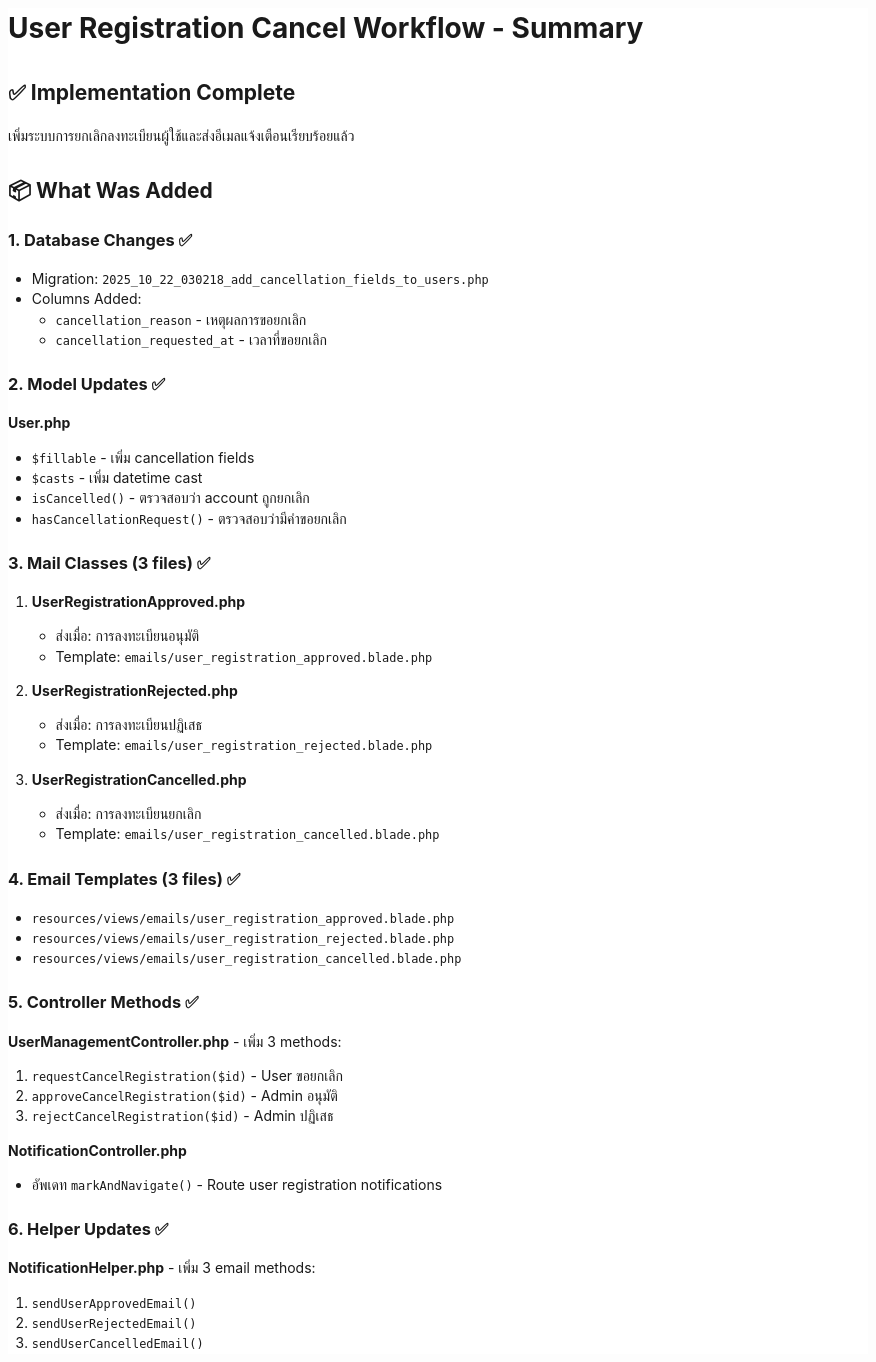 # User Registration Cancel Workflow - Summary

## ✅ Implementation Complete

เพิ่มระบบการยกเลิกลงทะเบียนผู้ใช้และส่งอีเมลแจ้งเตือนเรียบร้อยแล้ว

## 📦 What Was Added

### 1. Database Changes ✅
- Migration: `2025_10_22_030218_add_cancellation_fields_to_users.php`
- Columns Added:
  - `cancellation_reason` - เหตุผลการขอยกเลิก
  - `cancellation_requested_at` - เวลาที่ขอยกเลิก

### 2. Model Updates ✅
**User.php**
- `$fillable` - เพิ่ม cancellation fields
- `$casts` - เพิ่ม datetime cast
- `isCancelled()` - ตรวจสอบว่า account ถูกยกเลิก
- `hasCancellationRequest()` - ตรวจสอบว่ามีคำขอยกเลิก

### 3. Mail Classes (3 files) ✅
1. **UserRegistrationApproved.php**
   - ส่งเมื่อ: การลงทะเบียนอนุมัติ
   - Template: `emails/user_registration_approved.blade.php`

2. **UserRegistrationRejected.php**
   - ส่งเมื่อ: การลงทะเบียนปฏิเสธ
   - Template: `emails/user_registration_rejected.blade.php`

3. **UserRegistrationCancelled.php**
   - ส่งเมื่อ: การลงทะเบียนยกเลิก
   - Template: `emails/user_registration_cancelled.blade.php`

### 4. Email Templates (3 files) ✅
- `resources/views/emails/user_registration_approved.blade.php`
- `resources/views/emails/user_registration_rejected.blade.php`
- `resources/views/emails/user_registration_cancelled.blade.php`

### 5. Controller Methods ✅
**UserManagementController.php** - เพิ่ม 3 methods:
1. `requestCancelRegistration($id)` - User ขอยกเลิก
2. `approveCancelRegistration($id)` - Admin อนุมัติ
3. `rejectCancelRegistration($id)` - Admin ปฏิเสธ

**NotificationController.php**
- อัพเดท `markAndNavigate()` - Route user registration notifications

### 6. Helper Updates ✅
**NotificationHelper.php** - เพิ่ม 3 email methods:
1. `sendUserApprovedEmail()`
2. `sendUserRejectedEmail()`
3. `sendUserCancelledEmail()`
